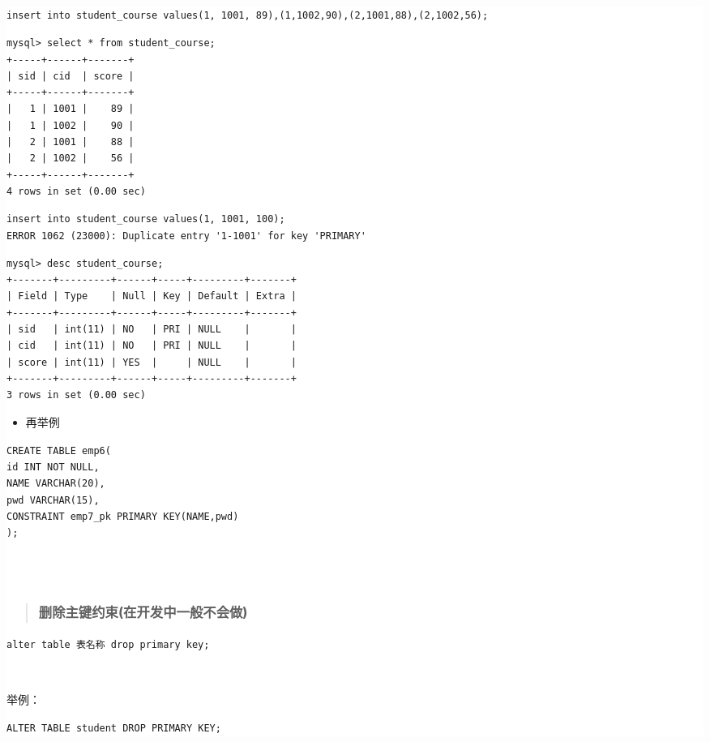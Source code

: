 ```mysql
insert into student_course values(1, 1001, 89),(1,1002,90),(2,1001,88),(2,1002,56);
```

```mysql
mysql> select * from student_course;
+-----+------+-------+
| sid | cid  | score |
+-----+------+-------+
|   1 | 1001 |    89 |
|   1 | 1002 |    90 |
|   2 | 1001 |    88 |
|   2 | 1002 |    56 |
+-----+------+-------+
4 rows in set (0.00 sec)
```

```mysql
insert into student_course values(1, 1001, 100);
ERROR 1062 (23000): Duplicate entry '1-1001' for key 'PRIMARY'
```

```mysql
mysql> desc student_course;
+-------+---------+------+-----+---------+-------+
| Field | Type    | Null | Key | Default | Extra |
+-------+---------+------+-----+---------+-------+
| sid   | int(11) | NO   | PRI | NULL    |       |
| cid   | int(11) | NO   | PRI | NULL    |       |
| score | int(11) | YES  |     | NULL    |       |
+-------+---------+------+-----+---------+-------+
3 rows in set (0.00 sec)
```

- 再举例

```mysql
CREATE TABLE emp6(
id INT NOT NULL,
NAME VARCHAR(20),
pwd VARCHAR(15),
CONSTRAINT emp7_pk PRIMARY KEY(NAME,pwd)
);
```

<br/><br/>
> <h3 id="删除主键约束">删除主键约束(在开发中一般不会做)</h3>


```mysql
alter table 表名称 drop primary key;
```

<br/>

举例：

```mysql
ALTER TABLE student DROP PRIMARY KEY;
```
